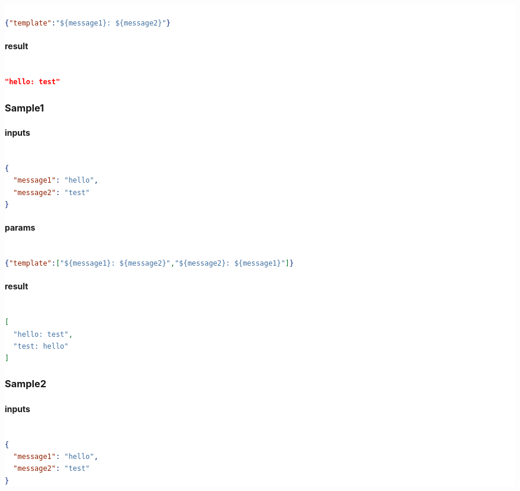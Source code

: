 ```json

{"template":"${message1}: ${message2}"}

````

#### result

```json

"hello: test"

````
### Sample1

#### inputs

```json

{
  "message1": "hello",
  "message2": "test"
}

````

#### params

```json

{"template":["${message1}: ${message2}","${message2}: ${message1}"]}

````

#### result

```json

[
  "hello: test",
  "test: hello"
]

````
### Sample2

#### inputs

```json

{
  "message1": "hello",
  "message2": "test"
}

````

